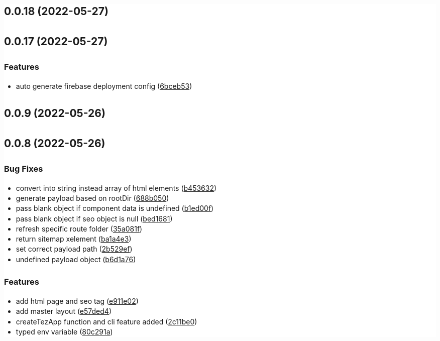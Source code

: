 

## 0.0.18 (2022-05-27)



## 0.0.17 (2022-05-27)


### Features

* auto generate firebase deployment config ([6bceb53](https://github.com/tezjs/tez.js/commit/6bceb538d95a1e13bd53f87f675fe2dfe2d283d0))



## 0.0.9 (2022-05-26)



## 0.0.8 (2022-05-26)


### Bug Fixes

* convert into string instead array of html elements ([b453632](https://github.com/tezjs/tez.js/commit/b453632c36b8cbebd63c4d0e336bd4f8de1e9869))
* generate payload based on rootDir ([688b050](https://github.com/tezjs/tez.js/commit/688b050fd7810aaa3063cf2977ec7faa512e899b))
* pass blank object if component data is undefined ([b1ed00f](https://github.com/tezjs/tez.js/commit/b1ed00f979f575daf602977e3cfe48383a3c83fc))
* pass blank object if seo object is null ([bed1681](https://github.com/tezjs/tez.js/commit/bed1681e173ab696193185a1a697028bcb9f84b9))
* refresh specific route folder ([35a081f](https://github.com/tezjs/tez.js/commit/35a081f2460995cb7f5f662ce58052750f2de39d))
* return sitemap xelement ([ba1a4e3](https://github.com/tezjs/tez.js/commit/ba1a4e3b4eb1ec3d6847fb443eeb42eab1752535))
* set correct payload path ([2b529ef](https://github.com/tezjs/tez.js/commit/2b529eff4cb6599e5e8a6ff224631e3d4606ee6a))
* undefined payload object ([b6d1a76](https://github.com/tezjs/tez.js/commit/b6d1a76cd79d38cf9d73322d1846e0af68d2e266))


### Features

* add html page and seo tag ([e911e02](https://github.com/tezjs/tez.js/commit/e911e029ad10fa23656866e49966731428eb7174))
* add master layout ([e57ded4](https://github.com/tezjs/tez.js/commit/e57ded40ed39dbcc2c561e5db9ce859531599ae7))
* createTezApp function and cli feature added ([2c11be0](https://github.com/tezjs/tez.js/commit/2c11be0c3c7e2f02cd20bfcf492f448e987bee45))
* typed env variable ([80c291a](https://github.com/tezjs/tez.js/commit/80c291a23d8006d5b4321766f196314c894aefca))

